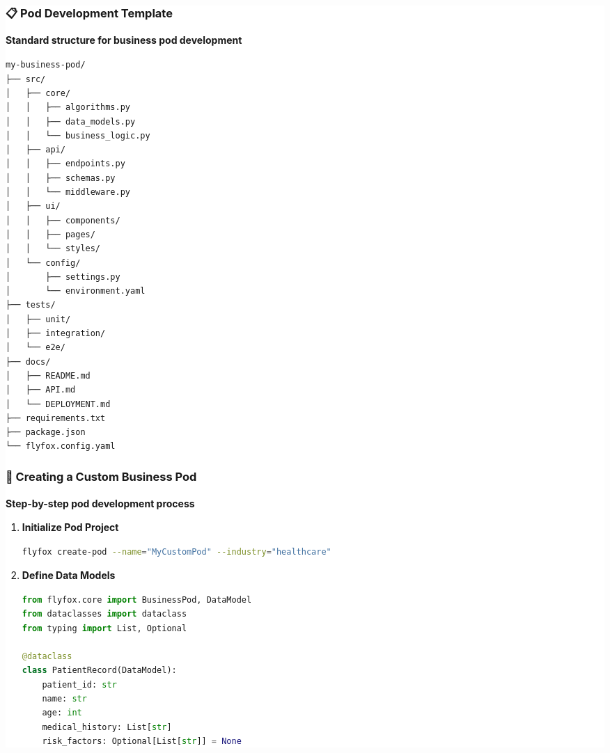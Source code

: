 ### 📋 Pod Development Template
**Standard structure for business pod development**

```
my-business-pod/
├── src/
│   ├── core/
│   │   ├── algorithms.py
│   │   ├── data_models.py
│   │   └── business_logic.py
│   ├── api/
│   │   ├── endpoints.py
│   │   ├── schemas.py
│   │   └── middleware.py
│   ├── ui/
│   │   ├── components/
│   │   ├── pages/
│   │   └── styles/
│   └── config/
│       ├── settings.py
│       └── environment.yaml
├── tests/
│   ├── unit/
│   ├── integration/
│   └── e2e/
├── docs/
│   ├── README.md
│   ├── API.md
│   └── DEPLOYMENT.md
├── requirements.txt
├── package.json
└── flyfox.config.yaml
```

### 🔨 Creating a Custom Business Pod
**Step-by-step pod development process**

1. **Initialize Pod Project**
   ```bash
   flyfox create-pod --name="MyCustomPod" --industry="healthcare"
   ```

2. **Define Data Models**
   ```python
   from flyfox.core import BusinessPod, DataModel
   from dataclasses import dataclass
   from typing import List, Optional
   
   @dataclass
   class PatientRecord(DataModel):
       patient_id: str
       name: str
       age: int
       medical_history: List[str]
       risk_factors: Optional[List[str]] = None
   ```

